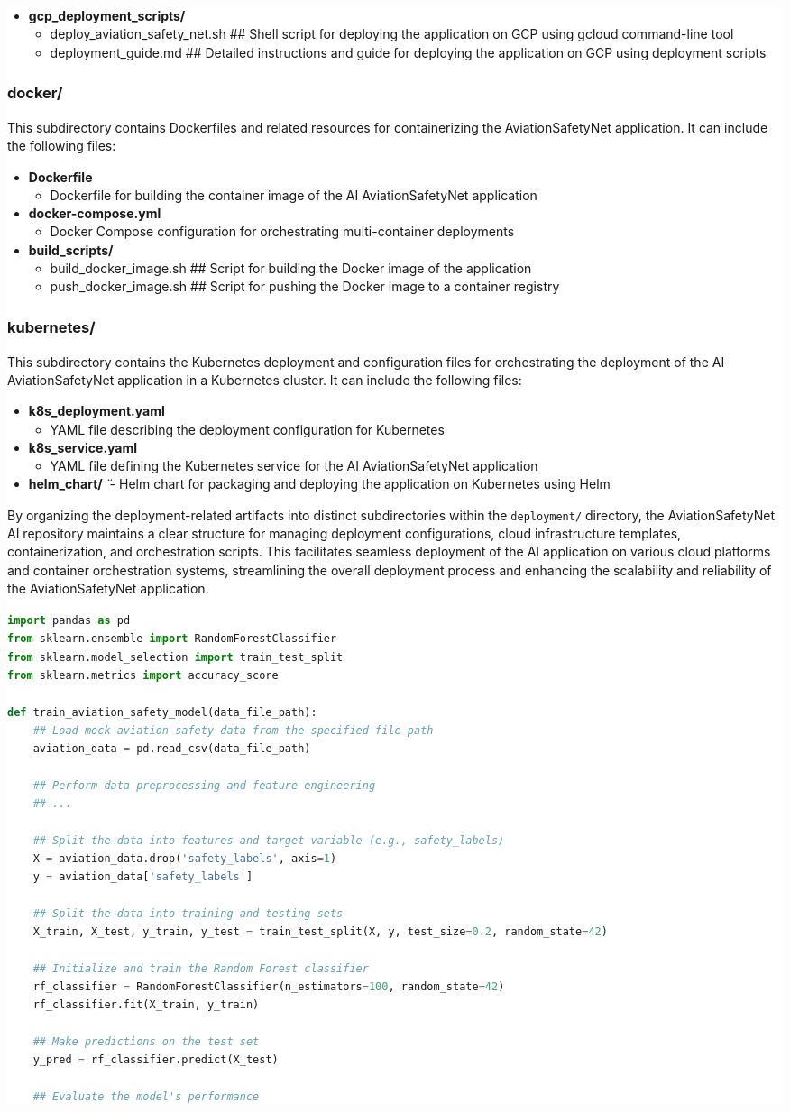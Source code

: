 - **gcp_deployment_scripts/**
  - deploy_aviation_safety_net.sh      ## Shell script for deploying the application on GCP using gcloud command-line tool
  - deployment_guide.md                ## Detailed instructions and guide for deploying the application on GCP using deployment scripts

### docker/
This subdirectory contains Dockerfiles and related resources for containerizing the AviationSafetyNet application. It can include the following files:

- **Dockerfile**
  - Dockerfile for building the container image of the AI AviationSafetyNet application
- **docker-compose.yml**
  - Docker Compose configuration for orchestrating multi-container deployments
- **build_scripts/**
  - build_docker_image.sh              ## Script for building the Docker image of the application
  - push_docker_image.sh               ## Script for pushing the Docker image to a container registry

### kubernetes/
This subdirectory contains the Kubernetes deployment and configuration files for orchestrating the deployment of the AI AviationSafetyNet application in a Kubernetes cluster. It can include the following files:

- **k8s_deployment.yaml**
  - YAML file describing the deployment configuration for Kubernetes
- **k8s_service.yaml**
  - YAML file defining the Kubernetes service for the AI AviationSafetyNet application
- **helm_chart/**
  ̈  - Helm chart for packaging and deploying the application on Kubernetes using Helm

By organizing the deployment-related artifacts into distinct subdirectories within the `deployment/` directory, the AviationSafetyNet AI repository maintains a clear structure for managing deployment configurations, cloud infrastructure templates, containerization, and orchestration scripts. This facilitates seamless deployment of the AI application on various cloud platforms and container orchestration systems, streamlining the overall deployment process and enhancing the scalability and reliability of the AviationSafetyNet application.

```python
import pandas as pd
from sklearn.ensemble import RandomForestClassifier
from sklearn.model_selection import train_test_split
from sklearn.metrics import accuracy_score

def train_aviation_safety_model(data_file_path):
    ## Load mock aviation safety data from the specified file path
    aviation_data = pd.read_csv(data_file_path)

    ## Perform data preprocessing and feature engineering
    ## ...

    ## Split the data into features and target variable (e.g., safety_labels)
    X = aviation_data.drop('safety_labels', axis=1)
    y = aviation_data['safety_labels']

    ## Split the data into training and testing sets
    X_train, X_test, y_train, y_test = train_test_split(X, y, test_size=0.2, random_state=42)

    ## Initialize and train the Random Forest classifier
    rf_classifier = RandomForestClassifier(n_estimators=100, random_state=42)
    rf_classifier.fit(X_train, y_train)

    ## Make predictions on the test set
    y_pred = rf_classifier.predict(X_test)

    ## Evaluate the model's performance
```